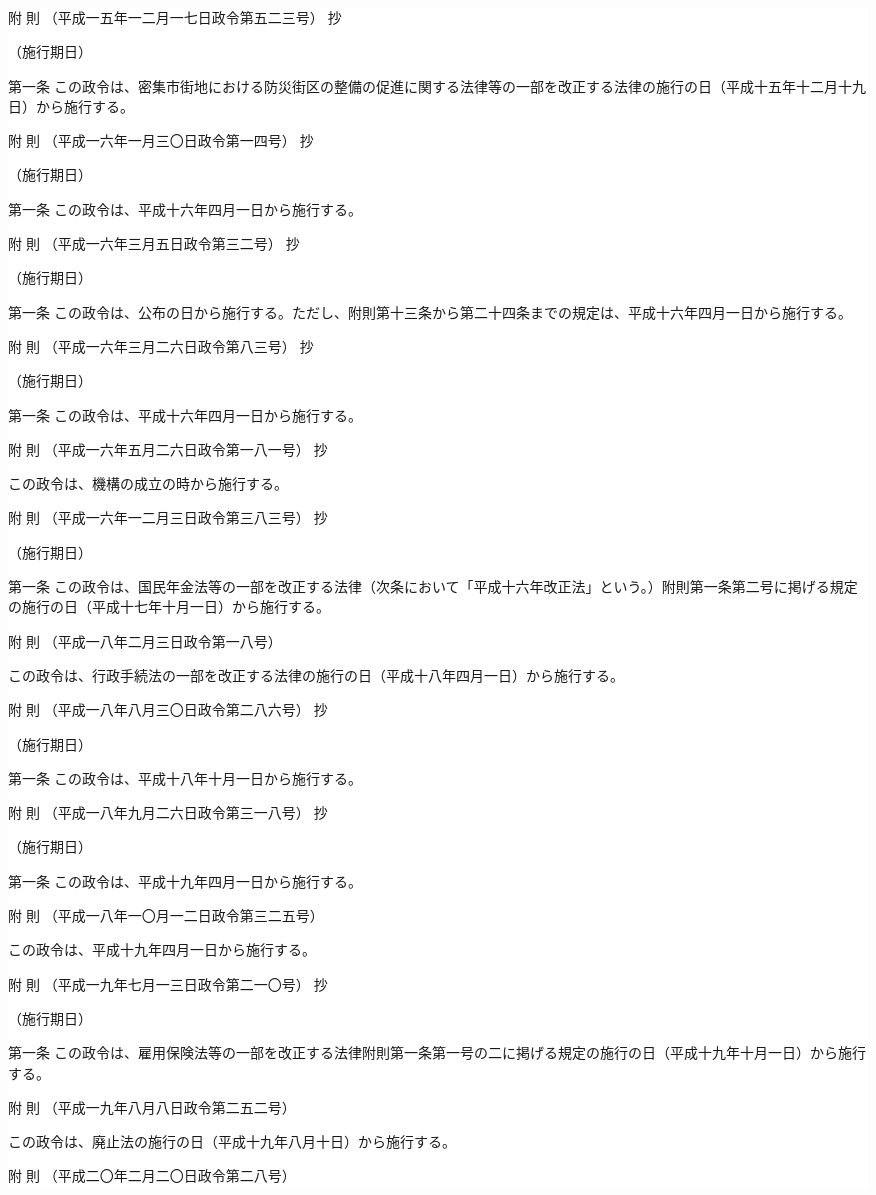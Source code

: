 附 則 （平成一五年一二月一七日政令第五二三号） 抄

（施行期日）

第一条 この政令は、密集市街地における防災街区の整備の促進に関する法律等の一部を改正する法律の施行の日（平成十五年十二月十九日）から施行する。

附 則 （平成一六年一月三〇日政令第一四号） 抄

（施行期日）

第一条 この政令は、平成十六年四月一日から施行する。

附 則 （平成一六年三月五日政令第三二号） 抄

（施行期日）

第一条 この政令は、公布の日から施行する。ただし、附則第十三条から第二十四条までの規定は、平成十六年四月一日から施行する。

附 則 （平成一六年三月二六日政令第八三号） 抄

（施行期日）

第一条 この政令は、平成十六年四月一日から施行する。

附 則 （平成一六年五月二六日政令第一八一号） 抄

この政令は、機構の成立の時から施行する。

附 則 （平成一六年一二月三日政令第三八三号） 抄

（施行期日）

第一条 この政令は、国民年金法等の一部を改正する法律（次条において「平成十六年改正法」という。）附則第一条第二号に掲げる規定の施行の日（平成十七年十月一日）から施行する。

附 則 （平成一八年二月三日政令第一八号）

この政令は、行政手続法の一部を改正する法律の施行の日（平成十八年四月一日）から施行する。

附 則 （平成一八年八月三〇日政令第二八六号） 抄

（施行期日）

第一条 この政令は、平成十八年十月一日から施行する。

附 則 （平成一八年九月二六日政令第三一八号） 抄

（施行期日）

第一条 この政令は、平成十九年四月一日から施行する。

附 則 （平成一八年一〇月一二日政令第三二五号）

この政令は、平成十九年四月一日から施行する。

附 則 （平成一九年七月一三日政令第二一〇号） 抄

（施行期日）

第一条 この政令は、雇用保険法等の一部を改正する法律附則第一条第一号の二に掲げる規定の施行の日（平成十九年十月一日）から施行する。

附 則 （平成一九年八月八日政令第二五二号）

この政令は、廃止法の施行の日（平成十九年八月十日）から施行する。

附 則 （平成二〇年二月二〇日政令第二八号）

